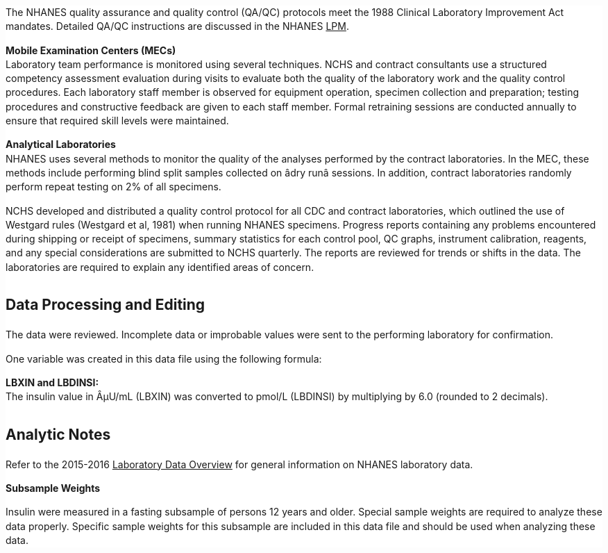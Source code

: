 The NHANES quality assurance and quality control (QA/QC) protocols meet the
1988 Clinical Laboratory Improvement Act mandates. Detailed QA/QC instructions
are discussed in the NHANES
[LPM](https://wwwn.cdc.gov/nchs/data/nhanes/2015-2016/manuals/2016_MEC_Laboratory_Procedures_Manual.pdf).

**Mobile Examination Centers (MECs)**  
Laboratory team performance is monitored using several techniques. NCHS and
contract consultants use a structured competency assessment evaluation during
visits to evaluate both the quality of the laboratory work and the quality
control procedures. Each laboratory staff member is observed for equipment
operation, specimen collection and preparation; testing procedures and
constructive feedback are given to each staff member. Formal retraining
sessions are conducted annually to ensure that required skill levels were
maintained.

**Analytical Laboratories**  
NHANES uses several methods to monitor the quality of the analyses performed
by the contract laboratories. In the MEC, these methods include performing
blind split samples collected on âdry runâ sessions. In addition, contract
laboratories randomly perform repeat testing on 2% of all specimens.

NCHS developed and distributed a quality control protocol for all CDC and
contract laboratories, which outlined the use of Westgard rules (Westgard et
al, 1981) when running NHANES specimens. Progress reports containing any
problems encountered during shipping or receipt of specimens, summary
statistics for each control pool, QC graphs, instrument calibration, reagents,
and any special considerations are submitted to NCHS quarterly. The reports
are reviewed for trends or shifts in the data. The laboratories are required
to explain any identified areas of concern.

## Data Processing and Editing

The data were reviewed. Incomplete data or improbable values were sent to the
performing laboratory for confirmation.

One variable was created in this data file using the following formula:

**LBXIN and LBDINSI:**  
The insulin value in ÂµU/mL (LBXIN) was converted to pmol/L (LBDINSI) by
multiplying by 6.0 (rounded to 2 decimals).

## Analytic Notes

Refer to the 2015-2016 [Laboratory Data
Overview](https://wwwn.cdc.gov/nchs/nhanes/continuousnhanes/overviewlab.aspx?BeginYear=2015)
for general information on NHANES laboratory data.

**Subsample Weights**

Insulin were measured in a fasting subsample of persons 12 years and older.
Special sample weights are required to analyze these data properly.  Specific
sample weights for this subsample are included in this data file and should be
used when analyzing these data.
